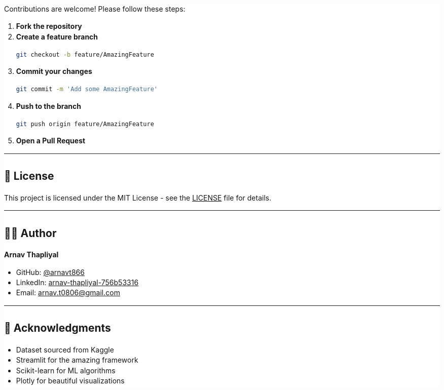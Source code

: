 Contributions are welcome! Please follow these steps:

1. **Fork the repository**
2. **Create a feature branch**
   ```bash
   git checkout -b feature/AmazingFeature
   ```
3. **Commit your changes**
   ```bash
   git commit -m 'Add some AmazingFeature'
   ```
4. **Push to the branch**
   ```bash
   git push origin feature/AmazingFeature
   ```
5. **Open a Pull Request**

---

## 📝 License

This project is licensed under the MIT License - see the [LICENSE](LICENSE) file for details.

---

## 👨‍💻 Author

**Arnav Thapliyal**

- GitHub: [@arnavt866](https://github.com/arnavt866)
- LinkedIn: [arnav-thapliyal-756b53316](https://www.linkedin.com/in/arnav-thapliyal-756b53316/)
- Email: arnav.t0806@gmail.com

---

## 🙏 Acknowledgments

- Dataset sourced from Kaggle
- Streamlit for the amazing framework
- Scikit-learn for ML algorithms
- Plotly for beautiful visualizations

